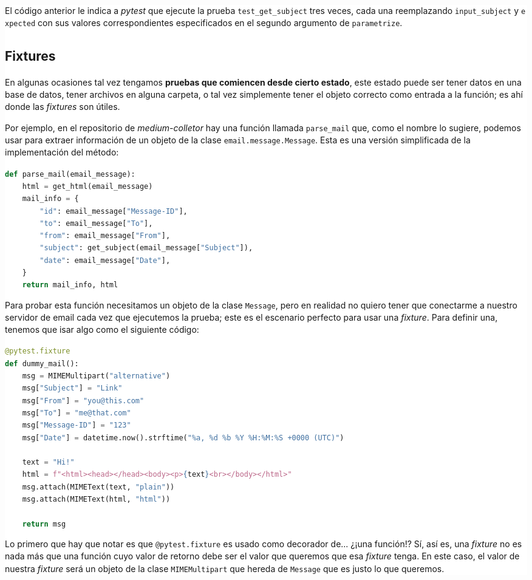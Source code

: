El código anterior le indica a *pytest* que ejecute la prueba `test_get_subject` tres veces, cada una reemplazando `input_subject` y `expected` con sus valores correspondientes especificados en el segundo argumento de `parametrize`. 

## Fixtures  
En algunas ocasiones tal vez tengamos **pruebas que comiencen desde cierto estado**, este estado puede ser tener datos en una base de datos, tener archivos en alguna carpeta, o tal vez simplemente tener el objeto correcto como entrada a la función; es ahí donde las *fixtures* son útiles.

Por ejemplo, en el repositorio de *medium-colletor* hay una función llamada `parse_mail` que, como el nombre lo sugiere, podemos usar para extraer información de un objeto de la clase `email.message.Message`. Esta es una versión simplificada de la implementación del método:  

```python
def parse_mail(email_message):
    html = get_html(email_message)
    mail_info = {
        "id": email_message["Message-ID"],
        "to": email_message["To"],
        "from": email_message["From"],
        "subject": get_subject(email_message["Subject"]),
        "date": email_message["Date"],
    }
    return mail_info, html
```  

Para probar esta función necesitamos un objeto de la clase `Message`, pero en realidad no quiero tener que conectarme a nuestro servidor de email cada vez que ejecutemos la prueba; este es el escenario perfecto para usar una *fixture*. Para definir una, tenemos que isar algo como el siguiente código:  

```python  
@pytest.fixture
def dummy_mail():
    msg = MIMEMultipart("alternative")
    msg["Subject"] = "Link"
    msg["From"] = "you@this.com"
    msg["To"] = "me@that.com"
    msg["Message-ID"] = "123"
    msg["Date"] = datetime.now().strftime("%a, %d %b %Y %H:%M:%S +0000 (UTC)")
    
    text = "Hi!"
    html = f"<html><head></head><body><p>{text}<br></body></html>"
    msg.attach(MIMEText(text, "plain"))
    msg.attach(MIMEText(html, "html"))

    return msg
``` 

Lo primero que hay que notar es que `@pytest.fixture` es usado como decorador de... ¿¡una función!? Sí, así es, una *fixture* no es nada más que una función cuyo valor de retorno debe ser el valor que queremos que esa *fixture* tenga. En este caso, el valor de nuestra *fixture* será un objeto de la clase `MIMEMultipart` que hereda de `Message` que es justo lo que queremos.  
